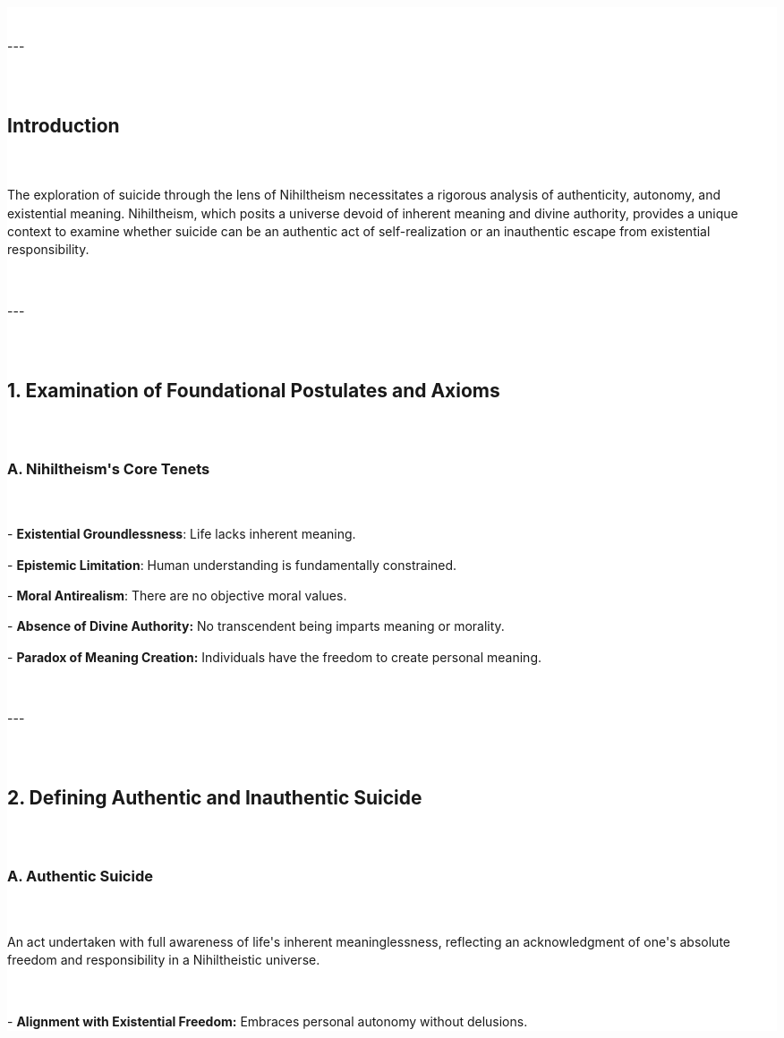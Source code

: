 <br>

\---

<br>

## Introduction

<br>

The exploration of suicide through the lens of Nihiltheism necessitates a rigorous analysis of authenticity, autonomy, and existential meaning. Nihiltheism, which posits a universe devoid of inherent meaning and divine authority, provides a unique context to examine whether suicide can be an authentic act of self-realization or an inauthentic escape from existential responsibility.

<br>

\---

<br>

## 1\. Examination of Foundational Postulates and Axioms

<br>

### A. Nihiltheism's Core Tenets

<br>

\- **Existential Groundlessness**: Life lacks inherent meaning.

\- **Epistemic Limitation**: Human understanding is fundamentally constrained.

\- **Moral Antirealism**: There are no objective moral values.

\- **Absence of Divine Authority:** No transcendent being imparts meaning or morality.

\- **Paradox of Meaning Creation:** Individuals have the freedom to create personal meaning.

<br>

\---

<br>

## 2\. Defining Authentic and Inauthentic Suicide

<br>

### A. Authentic Suicide

<br>

An act undertaken with full awareness of life's inherent meaninglessness, reflecting an acknowledgment of one's absolute freedom and responsibility in a Nihiltheistic universe.

<br>

\- **Alignment with Existential Freedom:** Embraces personal autonomy without delusions.
